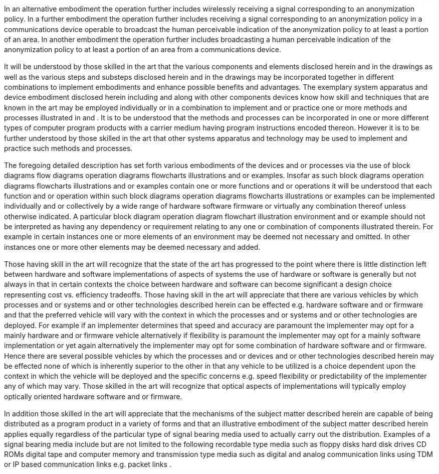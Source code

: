 In an alternative embodiment the operation further includes wirelessly receiving a signal corresponding to an anonymization policy. In a further embodiment the operation further includes receiving a signal corresponding to an anonymization policy in a communications device operable to broadcast the human perceivable indication of the anonymization policy to at least a portion of an area. In another embodiment the operation further includes broadcasting a human perceivable indication of the anonymization policy to at least a portion of an area from a communications device.

It will be understood by those skilled in the art that the various components and elements disclosed herein and in the drawings as well as the various steps and substeps disclosed herein and in the drawings may be incorporated together in different combinations to implement embodiments and enhance possible benefits and advantages. The exemplary system apparatus and device embodiment disclosed herein including and along with other components devices know how skill and techniques that are known in the art may be employed individually or in a combination to implement and or practice one or more methods and processes illustrated in and . It is to be understood that the methods and processes can be incorporated in one or more different types of computer program products with a carrier medium having program instructions encoded thereon. However it is to be further understood by those skilled in the art that other systems apparatus and technology may be used to implement and practice such methods and processes.

The foregoing detailed description has set forth various embodiments of the devices and or processes via the use of block diagrams flow diagrams operation diagrams flowcharts illustrations and or examples. Insofar as such block diagrams operation diagrams flowcharts illustrations and or examples contain one or more functions and or operations it will be understood that each function and or operation within such block diagrams operation diagrams flowcharts illustrations or examples can be implemented individually and or collectively by a wide range of hardware software firmware or virtually any combination thereof unless otherwise indicated. A particular block diagram operation diagram flowchart illustration environment and or example should not be interpreted as having any dependency or requirement relating to any one or combination of components illustrated therein. For example in certain instances one or more elements of an environment may be deemed not necessary and omitted. In other instances one or more other elements may be deemed necessary and added.

Those having skill in the art will recognize that the state of the art has progressed to the point where there is little distinction left between hardware and software implementations of aspects of systems the use of hardware or software is generally but not always in that in certain contexts the choice between hardware and software can become significant a design choice representing cost vs. efficiency tradeoffs. Those having skill in the art will appreciate that there are various vehicles by which processes and or systems and or other technologies described herein can be effected e.g. hardware software and or firmware and that the preferred vehicle will vary with the context in which the processes and or systems and or other technologies are deployed. For example if an implementer determines that speed and accuracy are paramount the implementer may opt for a mainly hardware and or firmware vehicle alternatively if flexibility is paramount the implementer may opt for a mainly software implementation or yet again alternatively the implementer may opt for some combination of hardware software and or firmware. Hence there are several possible vehicles by which the processes and or devices and or other technologies described herein may be effected none of which is inherently superior to the other in that any vehicle to be utilized is a choice dependent upon the context in which the vehicle will be deployed and the specific concerns e.g. speed flexibility or predictability of the implementer any of which may vary. Those skilled in the art will recognize that optical aspects of implementations will typically employ optically oriented hardware software and or firmware.

In addition those skilled in the art will appreciate that the mechanisms of the subject matter described herein are capable of being distributed as a program product in a variety of forms and that an illustrative embodiment of the subject matter described herein applies equally regardless of the particular type of signal bearing media used to actually carry out the distribution. Examples of a signal bearing media include but are not limited to the following recordable type media such as floppy disks hard disk drives CD ROMs digital tape and computer memory and transmission type media such as digital and analog communication links using TDM or IP based communication links e.g. packet links .
